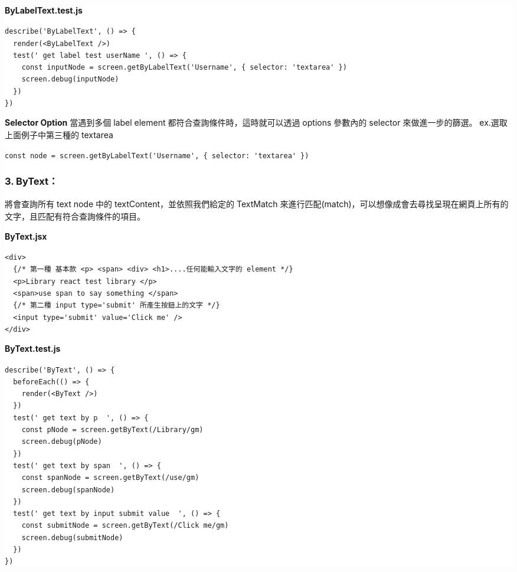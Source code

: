 **ByLabelText.test.js**

```javascript=
describe('ByLabelText', () => {
  render(<ByLabelText />)
  test(' get label test userName ', () => {
    const inputNode = screen.getByLabelText('Username', { selector: 'textarea' })
    screen.debug(inputNode)
  })
})
```

**Selector Option**
當遇到多個 label element 都符合查詢條件時，這時就可以透過 options 參數內的 selector 來做進一步的篩選。 ex.選取上面例子中第三種的 textarea

```javascript=
const node = screen.getByLabelText('Username', { selector: 'textarea' })
```

### 3. **ByText：**

將會查詢所有 text node 中的 textContent，並依照我們給定的 TextMatch 來進行匹配(match)，可以想像成會去尋找呈現在網頁上所有的文字，且匹配有符合查詢條件的項目。

**ByText.jsx**

```html=
<div>
  {/* 第一種 基本款 <p> <span> <div> <h1>....任何能輸入文字的 element */}
  <p>Library react test library </p>
  <span>use span to say something </span>
  {/* 第二種 input type='submit' 所產生按鈕上的文字 */}
  <input type='submit' value='Click me' />
</div>

```

**ByText.test.js**

```javascript=
describe('ByText', () => {
  beforeEach(() => {
    render(<ByText />)
  })
  test(' get text by p  ', () => {
    const pNode = screen.getByText(/Library/gm)
    screen.debug(pNode)
  })
  test(' get text by span  ', () => {
    const spanNode = screen.getByText(/use/gm)
    screen.debug(spanNode)
  })
  test(' get text by input submit value  ', () => {
    const submitNode = screen.getByText(/Click me/gm)
    screen.debug(submitNode)
  })
})
```
